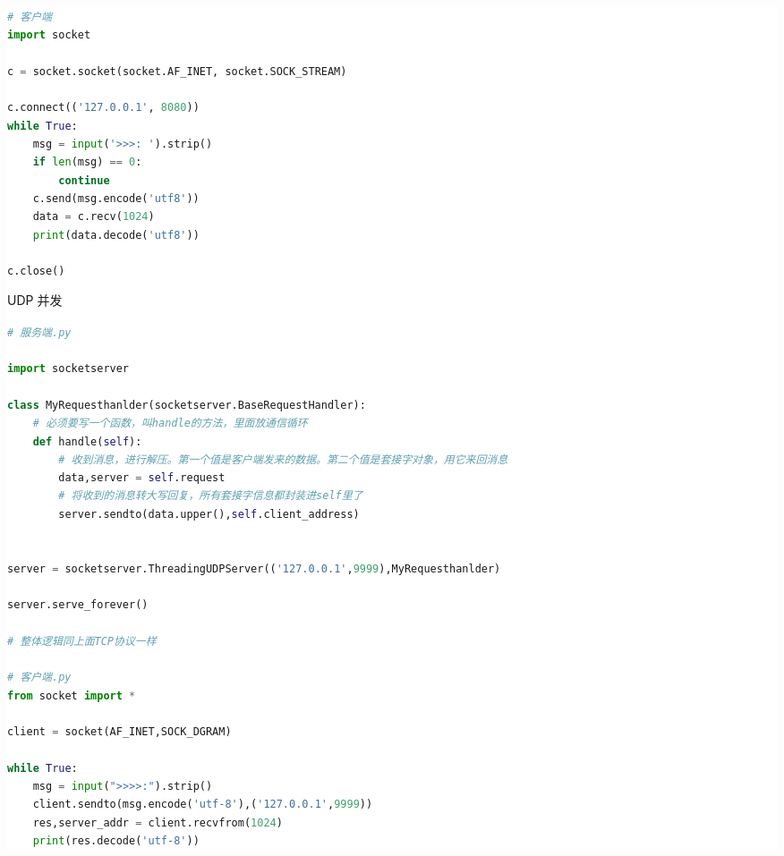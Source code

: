 ```python
# 客户端
import socket

c = socket.socket(socket.AF_INET, socket.SOCK_STREAM)

c.connect(('127.0.0.1', 8080))
while True:
    msg = input('>>>: ').strip()
    if len(msg) == 0:
        continue
    c.send(msg.encode('utf8'))
    data = c.recv(1024)
    print(data.decode('utf8'))

c.close()
```

UDP 并发

```python
# 服务端.py

import socketserver

class MyRequesthanlder(socketserver.BaseRequestHandler):
    # 必须要写一个函数，叫handle的方法，里面放通信循环
    def handle(self):
        # 收到消息，进行解压。第一个值是客户端发来的数据。第二个值是套接字对象，用它来回消息
        data,server = self.request
        # 将收到的消息转大写回复，所有套接字信息都封装进self里了
        server.sendto(data.upper(),self.client_address)


server = socketserver.ThreadingUDPServer(('127.0.0.1',9999),MyRequesthanlder)

server.serve_forever()

# 整体逻辑同上面TCP协议一样

# 客户端.py
from socket import *

client = socket(AF_INET,SOCK_DGRAM)

while True:
    msg = input(">>>>:").strip()
    client.sendto(msg.encode('utf-8'),('127.0.0.1',9999))
    res,server_addr = client.recvfrom(1024)
    print(res.decode('utf-8'))
```
